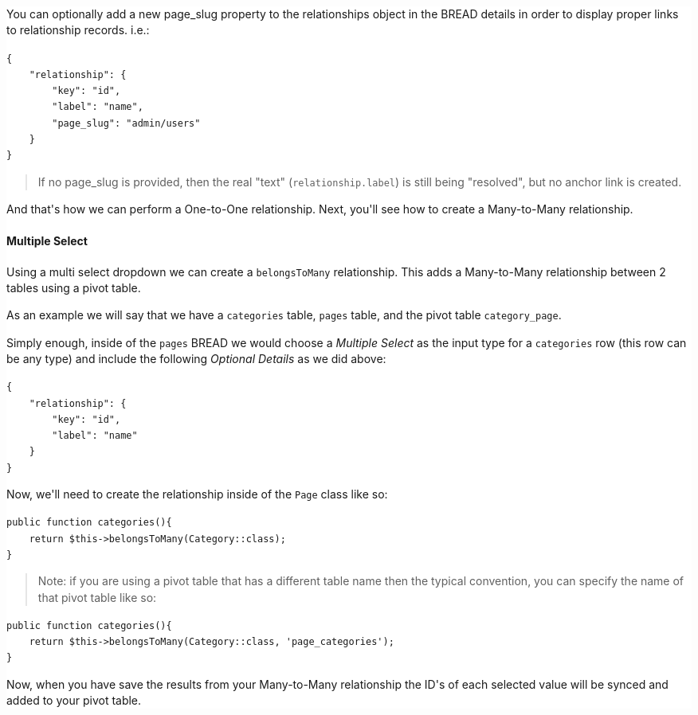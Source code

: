 You can optionally add a new page_slug property to the relationships object in the BREAD details in order to display proper links to relationship records. i.e.:

```
{
    "relationship": {
        "key": "id",
        "label": "name",
        "page_slug": "admin/users"
    }
}
```

> If no page_slug is provided, then the real "text" (`relationship.label`) is still being "resolved", but no anchor link is created.

And that's how we can perform a One-to-One relationship. Next, you'll see how to create a Many-to-Many relationship.

#### Multiple Select

Using a multi select dropdown we can create a `belongsToMany` relationship. This adds a Many-to-Many relationship between 2 tables using a pivot table.

As an example we will say that we have a `categories` table, `pages` table, and the pivot table `category_page`.

Simply enough, inside of the `pages` BREAD we would choose a *Multiple Select* as the input type for a `categories` row (this row can be any type) and include the following *Optional Details* as we did above:

```
{
    "relationship": {
        "key": "id",
        "label": "name"
    }
}
```

Now, we'll need to create the relationship inside of the `Page` class like so:

```
public function categories(){
    return $this->belongsToMany(Category::class);
}
```

> Note: if you are using a pivot table that has a different table name then the typical convention, you can specify the name of that pivot table like so:

```
public function categories(){
    return $this->belongsToMany(Category::class, 'page_categories');
}
```

Now, when you have save the results from your Many-to-Many relationship the ID's of each selected value will be synced and added to your pivot table.

